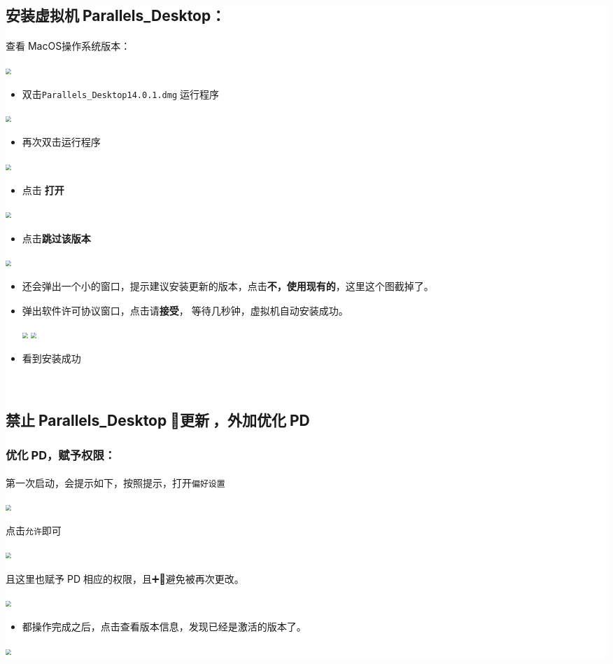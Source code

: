 ## 安装虚拟机 Parallels_Desktop：

查看 MacOS操作系统版本：

<img src="https://raw.githubusercontent.com/touwoyimuli/FigureBed/blog-imange/img/mark_Snip20200203_114750.png" style="zoom: 50%;" />

- 双击`Parallels_Desktop14.0.1.dmg` 运行程序

<img src="https://raw.githubusercontent.com/touwoyimuli/FigureBed/blog-imange/img/mark_Snip20200203_120547.png" style="zoom:50%;" />

- 再次双击运行程序

<img src="https://raw.githubusercontent.com/touwoyimuli/FigureBed/blog-imange/img/mark_Snip20200203_120726.png" style="zoom:50%;" />

- 点击 **打开** 

<img src="https://raw.githubusercontent.com/touwoyimuli/FigureBed/blog-imange/img/mark_Snip20200203_120737.png" style="zoom:50%;" />

- 点击**跳过该版本**

<img src="https://raw.githubusercontent.com/touwoyimuli/FigureBed/blog-imange/img/mark_Snip20200203_120811.png" style="zoom:50%;" />

- 还会弹出一个小的窗口，提示建议安装更新的版本，点击**不，使用现有的**，这里这个图截掉了。

- 弹出软件许可协议窗口，点击请**接受**， 等待几秒钟，虚拟机自动安装成功。

  <img src="https://raw.githubusercontent.com/touwoyimuli/FigureBed/blog-imange/img/mark_Snip20200203_120845.png" style="zoom:50%;" />

  <img src="https://raw.githubusercontent.com/touwoyimuli/FigureBed/blog-imange/img/mark_Snip20200203_121415.png" style="zoom:50%;" />

- 看到安装成功

<br>

## 禁止 Parallels_Desktop 🚫更新 ，外加优化 PD

### 优化 PD，赋予权限：

第一次启动，会提示如下，按照提示，打开`偏好设置`

<img src="https://raw.githubusercontent.com/touwoyimuli/FigureBed/blog-imange/img/mark_Snip20200203_121442.png" style="zoom:50%;" />

点击`允许`即可

<img src="https://raw.githubusercontent.com/touwoyimuli/FigureBed/blog-imange/img/mark_Snip20200203_121514.png" style="zoom:50%;" />

且这里也赋予 PD 相应的权限，且➕🔐避免被再次更改。

<img src="https://raw.githubusercontent.com/touwoyimuli/FigureBed/blog-imange/img/mark_Snip20200203_123526.png" style="zoom:50%;" />

- 都操作完成之后，点击查看版本信息，发现已经是激活的版本了。

<img src="https://raw.githubusercontent.com/touwoyimuli/FigureBed/blog-imange/img/mark_Snip20200203_121730.png" style="zoom:50%;" />
